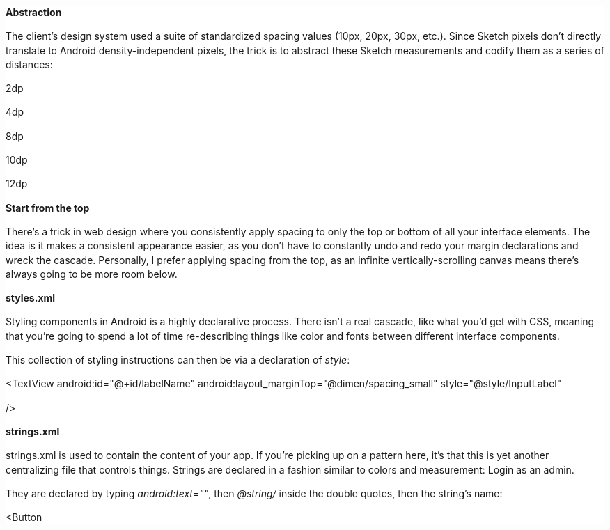 **Abstraction**

The client’s design system used a suite of standardized spacing values (10px, 20px, 30px, etc.). Since Sketch pixels don’t directly translate to Android density-independent pixels, the trick is to abstract these Sketch measurements and codify them as a series of distances:

<dimen name="spacing_tiny">2dp</dimen>

<dimen name="spacing_smallest">4dp</dimen>

<dimen name="spacing_smaller">8dp</dimen>

<dimen name="spacing_small">10dp</dimen>

<dimen name="spacing_medium">12dp</dimen>


**Start from the top**

There’s a trick in web design where you consistently apply spacing to only the top or bottom of all your interface elements. The idea is it makes a consistent appearance easier, as you don’t have to constantly undo and redo your margin declarations and wreck the cascade. Personally, I prefer applying spacing from the top, as an infinite vertically-scrolling canvas means there’s always going to be more room below.

**styles.xml**

Styling components in Android is a highly declarative process. There isn’t a real cascade, like what you’d get with CSS, meaning that you’re going to spend a lot of time re-describing things like color and fonts between different interface components.

<style name="InputLabel" parent="Label">

 <item name="android:fontFamily">@font/lato_bold</item>

<item name="android:textColor"> @color/sunset</item>

<item name="android:textAllCaps">true</item>

<item name="android:textSize">18sp</item>

</style>

This collection of styling instructions can then be via a declaration of _style_:

<TextView
android:id="@+id/labelName"
android:layout_marginTop="@dimen/spacing_small"
style="@style/InputLabel"

/>

**strings.xml**

strings.xml is used to contain the content of your app. If you’re picking up on a pattern here, it’s that this is yet another centralizing file that controls things. Strings are declared in a fashion similar to colors and measurement: Login as an admin.

They are declared by typing _android:text=""_, then _@string/_ inside the double quotes, then the string’s name:

<Button
